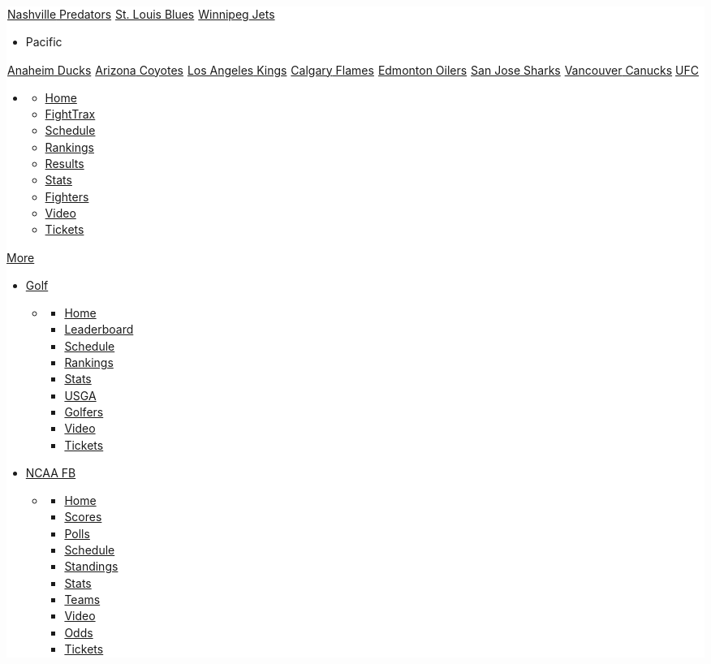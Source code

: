 [<img src="data:image/gif;base64,R0lGODlhAQABAAAAACH5BAEKAAEALAAAAAABAAEAAAICTAEAOw==" alt="Nashville Predators" class="lazyload" /><span>Nashville</span> Predators](/nhl/nashville-predators-team "Nashville Predators")
[<img src="data:image/gif;base64,R0lGODlhAQABAAAAACH5BAEKAAEALAAAAAABAAEAAAICTAEAOw==" alt="St. Louis Blues" class="lazyload" /><span>St. Louis</span> Blues](/nhl/st-louis-blues-team "St. Louis Blues")
[<img src="data:image/gif;base64,R0lGODlhAQABAAAAACH5BAEKAAEALAAAAAABAAEAAAICTAEAOw==" alt="Winnipeg Jets" class="lazyload" /><span>Winnipeg</span> Jets](/nhl/winnipeg-jets-team "Winnipeg Jets")
-   Pacific

[<img src="data:image/gif;base64,R0lGODlhAQABAAAAACH5BAEKAAEALAAAAAABAAEAAAICTAEAOw==" alt="Anaheim Ducks" class="lazyload" /><span>Anaheim</span> Ducks](/nhl/anaheim-ducks-team "Anaheim Ducks")
[<img src="data:image/gif;base64,R0lGODlhAQABAAAAACH5BAEKAAEALAAAAAABAAEAAAICTAEAOw==" alt="Arizona Coyotes" class="lazyload" /><span>Arizona</span> Coyotes](/nhl/arizona-coyotes-team "Phoenix Coyotes")
[<img src="data:image/gif;base64,R0lGODlhAQABAAAAACH5BAEKAAEALAAAAAABAAEAAAICTAEAOw==" alt="Los Angeles Kings" class="lazyload" /><span>Los Angeles</span> Kings](/nhl/los-angeles-kings-team "Los Angeles Kings")
[<img src="data:image/gif;base64,R0lGODlhAQABAAAAACH5BAEKAAEALAAAAAABAAEAAAICTAEAOw==" alt="Calgary Flames" class="lazyload" /><span>Calgary</span> Flames](/nhl/calgary-flames-team "Calgary Flames")
[<img src="data:image/gif;base64,R0lGODlhAQABAAAAACH5BAEKAAEALAAAAAABAAEAAAICTAEAOw==" alt="Edmonton Oilers" class="lazyload" /><span>Edmonton</span> Oilers](/nhl/edmonton-oilers-team "Edmonton Oilers")
[<img src="data:image/gif;base64,R0lGODlhAQABAAAAACH5BAEKAAEALAAAAAABAAEAAAICTAEAOw==" alt="San Jose Sharks" class="lazyload" /><span>San Jose</span> Sharks](/nhl/san-jose-sharks-team "San Jose Sharks")
[<img src="data:image/gif;base64,R0lGODlhAQABAAAAACH5BAEKAAEALAAAAAABAAEAAAICTAEAOw==" alt="Vancouver Canucks" class="lazyload" /><span>Vancouver</span> Canucks](/nhl/vancouver-canucks-team "Vancouver Canucks")
[UFC](/ufc "Ultimate Fighting Championship")
-   -   [Home](/ufc "UFC Home")
    -   [FightTrax](/ufc/fighttrax "UFC FightTrax")
    -   [Schedule](/ufc/schedule "UFC Schedule")
    -   [Rankings](/ufc/rankings "UFC Rankings")
    -   [Results](/ufc/results "UFC Results")
    -   [Stats](/ufc/stats "UFC Stats")
    -   [Fighters](/ufc/fighters "UFC Fighters")
    -   [Video](/ufc/video "UFC Video")
    -   [Tickets](http://www.vividseats.com/sports/boxing-fighting/?wsUser=626&wsVar=UFCdrop2 "UFC Tickets")

<a href="#" class="nav-overflow-more"><span class="fs-icons_more"></span><span>More</span></a>
-   [Golf](/golf "Golf")
    -   -   [Home](/golf "Golf Home")
        -   [Leaderboard](/golf/leaderboard "Golf Leaderboard")
        -   [Schedule](/golf/schedule "Golf Schedule")
        -   [Rankings](/golf/rankings "Golf Rankings")
        -   [Stats](/golf/stats "Golf Stats")
        -   [USGA](/golf/usga "United States Golf Association")
        -   [Golfers](/golf/golfers "Golfers")
        -   [Video](/golf/video "Golf Video")
        -   [Tickets](http://www.vividseats.com/pga-golf/?wsUser=626&wsVar=golfdrop "Golf Tickets")

-   [NCAA FB](/college-football "NCAA College Football")
    -   -   [Home](/college-football "College Football Home")
        -   [Scores](/college-football/scores "College Football Scores")
        -   [Polls](/college-football/polls "College Football Polls")
        -   [Schedule](/college-football/schedule "College Football Schedule")
        -   [Standings](/college-football/standings "College Football Standings")
        -   [Stats](/college-football/stats "College Football Stats")
        -   [Teams](/college-football/teams "College Football Teams")
        -   [Video](/college-football/video "College Football Video")
        -   [Odds](/college-football/odds "College Football Odds")
        -   [Tickets](http://www.vividseats.com/ncaaf/?wsUser=626&wsVar=CFBdrop "College Football Tickets")
